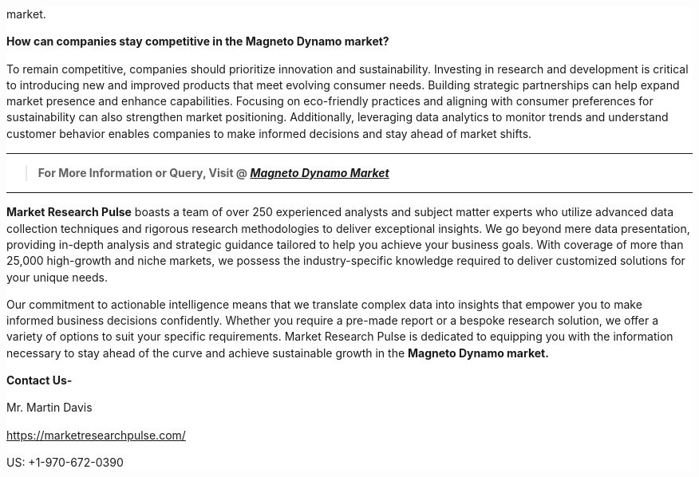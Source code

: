 market.</p><p><strong>How can companies stay competitive in the Magneto Dynamo market?</strong></p><p>To remain competitive, companies should prioritize innovation and sustainability. Investing in research and development is critical to introducing new and improved products that meet evolving consumer needs. Building strategic partnerships can help expand market presence and enhance capabilities. Focusing on eco-friendly practices and aligning with consumer preferences for sustainability can also strengthen market positioning. Additionally, leveraging data analytics to monitor trends and understand customer behavior enables companies to make informed decisions and stay ahead of market shifts.</p><hr /><blockquote><p><strong>For More Information or Query, Visit @&nbsp;<em><a href="https://marketresearchpulse.com/report/150567/magneto-dynamo-market?utm_source=Linkedin&utm_medium=028">Magneto Dynamo Market</a></em></strong></p></blockquote><hr /><p><strong>Market Research Pulse</strong> boasts a team of over 250 experienced analysts and subject matter experts who utilize advanced data collection techniques and rigorous research methodologies to deliver exceptional insights. We go beyond mere data presentation, providing in-depth analysis and strategic guidance tailored to help you achieve your business goals. With coverage of more than 25,000 high-growth and niche markets, we possess the industry-specific knowledge required to deliver customized solutions for your unique needs.</p><p>Our commitment to actionable intelligence means that we translate complex data into insights that empower you to make informed business decisions confidently. Whether you require a pre-made report or a bespoke research solution, we offer a variety of options to suit your specific requirements. Market Research Pulse is dedicated to equipping you with the information necessary to stay ahead of the curve and achieve sustainable growth in the <strong>Magneto Dynamo market.</strong></p><p><strong>Contact Us-</strong></p><p>Mr. Martin Davis</p><p>https://marketresearchpulse.com/</p><p>US: +1-970-672-0390</p>
